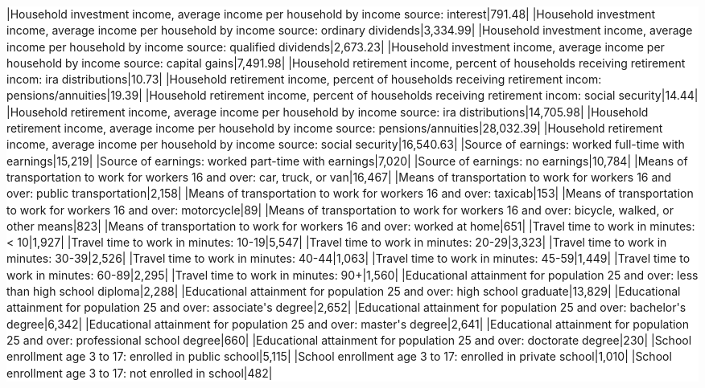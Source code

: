 |Household investment income, average income per household by income source: interest|791.48|
|Household investment income, average income per household by income source: ordinary dividends|3,334.99|
|Household investment income, average income per household by income source: qualified dividends|2,673.23|
|Household investment income, average income per household by income source: capital gains|7,491.98|
|Household retirement income, percent of households receiving retirement incom: ira distributions|10.73|
|Household retirement income, percent of households receiving retirement incom: pensions/annuities|19.39|
|Household retirement income, percent of households receiving retirement incom: social security|14.44|
|Household retirement income, average income per household by income source: ira distributions|14,705.98|
|Household retirement income, average income per household by income source: pensions/annuities|28,032.39|
|Household retirement income, average income per household by income source: social security|16,540.63|
|Source of earnings: worked full-time with earnings|15,219|
|Source of earnings: worked part-time with earnings|7,020|
|Source of earnings: no earnings|10,784|
|Means of transportation to work for workers 16 and over: car, truck, or van|16,467|
|Means of transportation to work for workers 16 and over: public transportation|2,158|
|Means of transportation to work for workers 16 and over: taxicab|153|
|Means of transportation to work for workers 16 and over: motorcycle|89|
|Means of transportation to work for workers 16 and over: bicycle, walked, or other means|823|
|Means of transportation to work for workers 16 and over: worked at home|651|
|Travel time to work in minutes: < 10|1,927|
|Travel time to work in minutes: 10-19|5,547|
|Travel time to work in minutes: 20-29|3,323|
|Travel time to work in minutes: 30-39|2,526|
|Travel time to work in minutes: 40-44|1,063|
|Travel time to work in minutes: 45-59|1,449|
|Travel time to work in minutes: 60-89|2,295|
|Travel time to work in minutes: 90+|1,560|
|Educational attainment for population 25 and over: less than high school diploma|2,288|
|Educational attainment for population 25 and over: high school graduate|13,829|
|Educational attainment for population 25 and over: associate's degree|2,652|
|Educational attainment for population 25 and over: bachelor's degree|6,342|
|Educational attainment for population 25 and over: master's degree|2,641|
|Educational attainment for population 25 and over: professional school degree|660|
|Educational attainment for population 25 and over: doctorate degree|230|
|School enrollment age 3 to 17: enrolled in public school|5,115|
|School enrollment age 3 to 17: enrolled in private school|1,010|
|School enrollment age 3 to 17: not enrolled in school|482|
